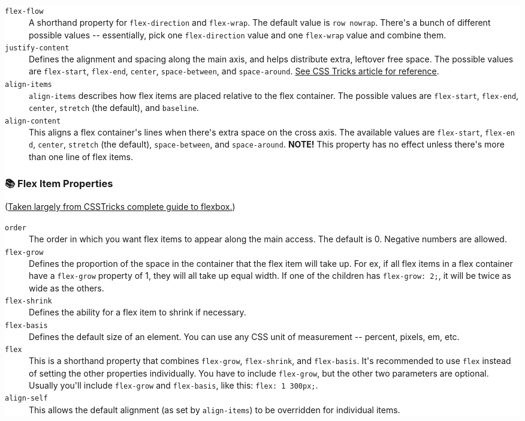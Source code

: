   <dt><code>flex-flow</code></dt>
  <dd>A shorthand property for <code>flex-direction</code> and <code>flex-wrap</code>. The default value is <code>row nowrap</code>. There's a bunch of different possible values -- essentially, pick one <code>flex-direction</code> value and one <code>flex-wrap</code> value and combine them.</dd>
  
  <dt><code>justify-content</code></dt>
  <dd>Defines the alignment and spacing along the main axis, and helps distribute extra, leftover free space. The possible values are <code>flex-start</code>, <code>flex-end</code>, <code>center</code>, <code>space-between</code>, and <code>space-around</code>. <a href='https://css-tricks.com/snippets/css/a-guide-to-flexbox/#article-header-id-6' target='_blank'>See CSS Tricks article for reference</a>.</dd>
  
  <dt><code>align-items</code></dt>
  <dd><code>align-items</code> describes how flex items are placed relative to the flex container. The possible values are <code>flex-start</code>, <code>flex-end</code>, <code>center</code>, <code>stretch</code> (the default), and <code>baseline</code>.</dd>
  
  <dt><code>align-content</code></dt>
  <dd>This aligns a flex container's lines when there's extra space on the cross axis. The available values are <code>flex-start</code>, <code>flex-end</code>, <code>center</code>, <code>stretch</code> (the default), <code>space-between</code>, and <code>space-around</code>. <b>NOTE!</b> This property has no effect unless there's more than one line of flex items.  </dd>
</dl>

### 📚 Flex Item Properties

([Taken largely from CSSTricks complete guide to flexbox.](https://css-tricks.com/snippets/css/a-guide-to-flexbox/))

<dl>
  <dt><code>order</code></dt>
  <dd>The order in which you want flex items to appear along the main access. The default is 0. Negative numbers are allowed.</dd>
  
  <dt><code>flex-grow</code></dt>
  <dd>Defines the proportion of the space in the container that the flex item will take up. For ex, if all flex items in a flex container have a <code>flex-grow</code> property of 1, they will all take up equal width. If one of the children has <code>flex-grow: 2;</code>, it will be twice as wide as the others.</dd>
  
  <dt><code>flex-shrink</code></dt>
  <dd>Defines the ability for a flex item to shrink if necessary.</dd>
  
  <dt><code>flex-basis</code></dt>
  <dd>Defines the default size of an element. You can use any CSS unit of measurement -- percent, pixels, em, etc.</dd>
  
  <dt><code>flex</code></dt>
  <dd>This is a shorthand property that combines <code>flex-grow</code>, <code>flex-shrink</code>, and <code>flex-basis</code>. It's recommended to use <code>flex</code> instead of setting the other properties individually. You have to include <code>flex-grow</code>, but the other two parameters are optional. Usually you'll include <code>flex-grow</code> and <code>flex-basis</code>, like this: <code>flex: 1 300px;</code>.</dd>
  
  <dt><code>align-self</code></dt>
  <dd>This allows the default alignment (as set by <code>align-items</code>) to be overridden for individual items.</dd>
</dl>

